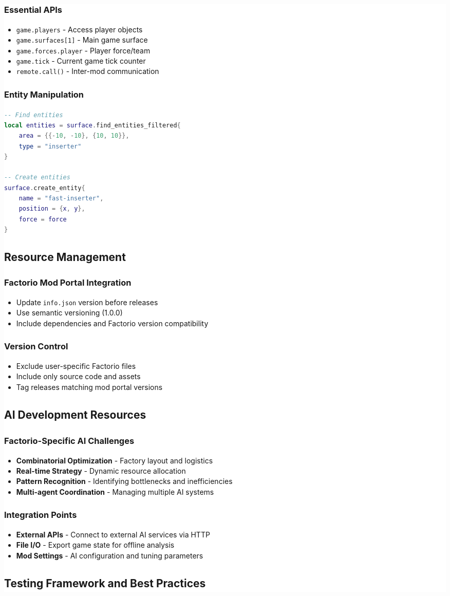 ### Essential APIs
- `game.players` - Access player objects
- `game.surfaces[1]` - Main game surface
- `game.forces.player` - Player force/team
- `game.tick` - Current game tick counter
- `remote.call()` - Inter-mod communication

### Entity Manipulation
```lua
-- Find entities
local entities = surface.find_entities_filtered{
    area = {{-10, -10}, {10, 10}},
    type = "inserter"
}

-- Create entities
surface.create_entity{
    name = "fast-inserter",
    position = {x, y},
    force = force
}
```

## Resource Management

### Factorio Mod Portal Integration
- Update `info.json` version before releases
- Use semantic versioning (1.0.0)
- Include dependencies and Factorio version compatibility

### Version Control
- Exclude user-specific Factorio files
- Include only source code and assets
- Tag releases matching mod portal versions

## AI Development Resources

### Factorio-Specific AI Challenges
- **Combinatorial Optimization** - Factory layout and logistics
- **Real-time Strategy** - Dynamic resource allocation
- **Pattern Recognition** - Identifying bottlenecks and inefficiencies
- **Multi-agent Coordination** - Managing multiple AI systems

### Integration Points
- **External APIs** - Connect to external AI services via HTTP
- **File I/O** - Export game state for offline analysis
- **Mod Settings** - AI configuration and tuning parameters

## Testing Framework and Best Practices
